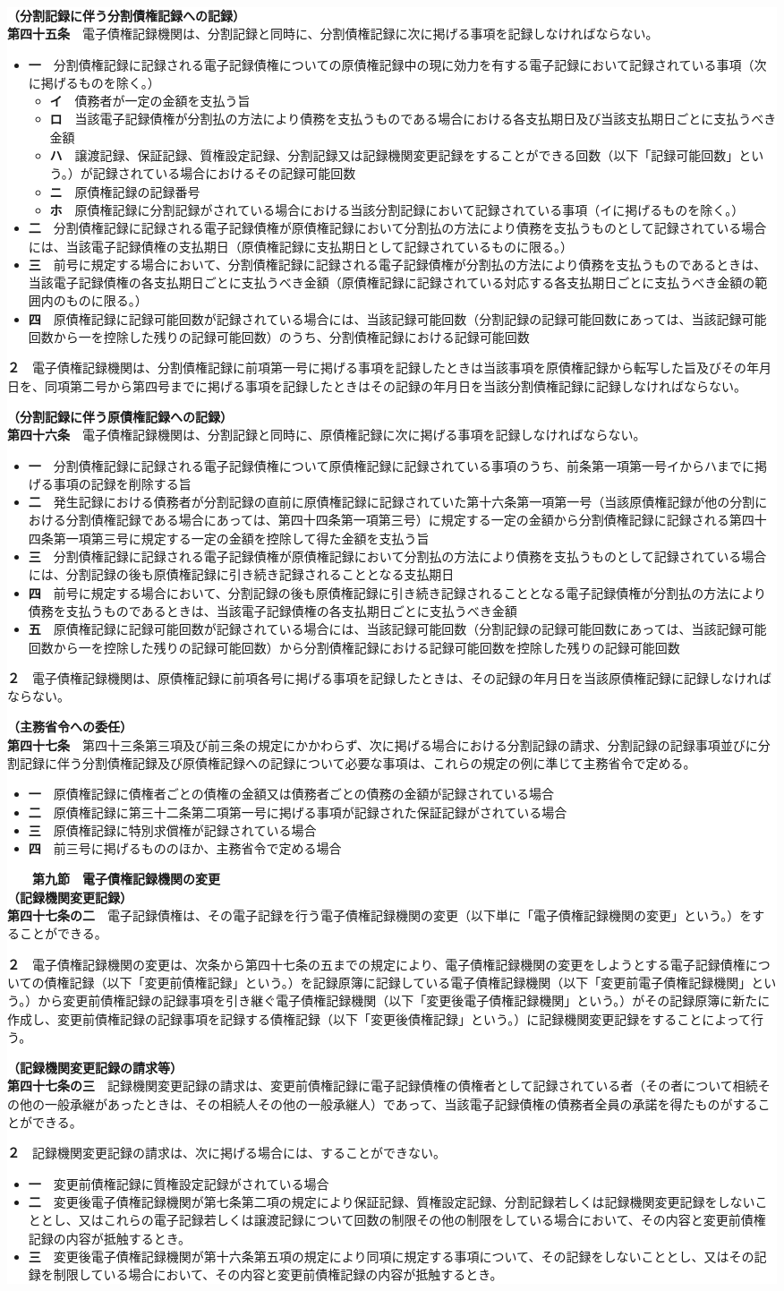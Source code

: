 **（分割記録に伴う分割債権記録への記録）**  
**第四十五条**　電子債権記録機関は、分割記録と同時に、分割債権記録に次に掲げる事項を記録しなければならない。  
* **一**　分割債権記録に記録される電子記録債権についての原債権記録中の現に効力を有する電子記録において記録されている事項（次に掲げるものを除く。）  
	* **イ**　債務者が一定の金額を支払う旨  
	* **ロ**　当該電子記録債権が分割払の方法により債務を支払うものである場合における各支払期日及び当該支払期日ごとに支払うべき金額  
	* **ハ**　譲渡記録、保証記録、質権設定記録、分割記録又は記録機関変更記録をすることができる回数（以下「記録可能回数」という。）が記録されている場合におけるその記録可能回数  
	* **ニ**　原債権記録の記録番号  
	* **ホ**　原債権記録に分割記録がされている場合における当該分割記録において記録されている事項（イに掲げるものを除く。）  
* **二**　分割債権記録に記録される電子記録債権が原債権記録において分割払の方法により債務を支払うものとして記録されている場合には、当該電子記録債権の支払期日（原債権記録に支払期日として記録されているものに限る。）  
* **三**　前号に規定する場合において、分割債権記録に記録される電子記録債権が分割払の方法により債務を支払うものであるときは、当該電子記録債権の各支払期日ごとに支払うべき金額（原債権記録に記録されている対応する各支払期日ごとに支払うべき金額の範囲内のものに限る。）  
* **四**　原債権記録に記録可能回数が記録されている場合には、当該記録可能回数（分割記録の記録可能回数にあっては、当該記録可能回数から一を控除した残りの記録可能回数）のうち、分割債権記録における記録可能回数  
  
**２**　電子債権記録機関は、分割債権記録に前項第一号に掲げる事項を記録したときは当該事項を原債権記録から転写した旨及びその年月日を、同項第二号から第四号までに掲げる事項を記録したときはその記録の年月日を当該分割債権記録に記録しなければならない。  
  
**（分割記録に伴う原債権記録への記録）**  
**第四十六条**　電子債権記録機関は、分割記録と同時に、原債権記録に次に掲げる事項を記録しなければならない。  
* **一**　分割債権記録に記録される電子記録債権について原債権記録に記録されている事項のうち、前条第一項第一号イからハまでに掲げる事項の記録を削除する旨  
* **二**　発生記録における債務者が分割記録の直前に原債権記録に記録されていた第十六条第一項第一号（当該原債権記録が他の分割における分割債権記録である場合にあっては、第四十四条第一項第三号）に規定する一定の金額から分割債権記録に記録される第四十四条第一項第三号に規定する一定の金額を控除して得た金額を支払う旨  
* **三**　分割債権記録に記録される電子記録債権が原債権記録において分割払の方法により債務を支払うものとして記録されている場合には、分割記録の後も原債権記録に引き続き記録されることとなる支払期日  
* **四**　前号に規定する場合において、分割記録の後も原債権記録に引き続き記録されることとなる電子記録債権が分割払の方法により債務を支払うものであるときは、当該電子記録債権の各支払期日ごとに支払うべき金額  
* **五**　原債権記録に記録可能回数が記録されている場合には、当該記録可能回数（分割記録の記録可能回数にあっては、当該記録可能回数から一を控除した残りの記録可能回数）から分割債権記録における記録可能回数を控除した残りの記録可能回数  
  
**２**　電子債権記録機関は、原債権記録に前項各号に掲げる事項を記録したときは、その記録の年月日を当該原債権記録に記録しなければならない。  
  
**（主務省令への委任）**  
**第四十七条**　第四十三条第三項及び前三条の規定にかかわらず、次に掲げる場合における分割記録の請求、分割記録の記録事項並びに分割記録に伴う分割債権記録及び原債権記録への記録について必要な事項は、これらの規定の例に準じて主務省令で定める。  
* **一**　原債権記録に債権者ごとの債権の金額又は債務者ごとの債務の金額が記録されている場合  
* **二**　原債権記録に第三十二条第二項第一号に掲げる事項が記録された保証記録がされている場合  
* **三**　原債権記録に特別求償権が記録されている場合  
* **四**　前三号に掲げるもののほか、主務省令で定める場合  
  
&emsp;&emsp;**第九節　電子債権記録機関の変更**  
**（記録機関変更記録）**  
**第四十七条の二**　電子記録債権は、その電子記録を行う電子債権記録機関の変更（以下単に「電子債権記録機関の変更」という。）をすることができる。  
  
**２**　電子債権記録機関の変更は、次条から第四十七条の五までの規定により、電子債権記録機関の変更をしようとする電子記録債権についての債権記録（以下「変更前債権記録」という。）を記録原簿に記録している電子債権記録機関（以下「変更前電子債権記録機関」という。）から変更前債権記録の記録事項を引き継ぐ電子債権記録機関（以下「変更後電子債権記録機関」という。）がその記録原簿に新たに作成し、変更前債権記録の記録事項を記録する債権記録（以下「変更後債権記録」という。）に記録機関変更記録をすることによって行う。  
  
**（記録機関変更記録の請求等）**  
**第四十七条の三**　記録機関変更記録の請求は、変更前債権記録に電子記録債権の債権者として記録されている者（その者について相続その他の一般承継があったときは、その相続人その他の一般承継人）であって、当該電子記録債権の債務者全員の承諾を得たものがすることができる。  
  
**２**　記録機関変更記録の請求は、次に掲げる場合には、することができない。  
* **一**　変更前債権記録に質権設定記録がされている場合  
* **二**　変更後電子債権記録機関が第七条第二項の規定により保証記録、質権設定記録、分割記録若しくは記録機関変更記録をしないこととし、又はこれらの電子記録若しくは譲渡記録について回数の制限その他の制限をしている場合において、その内容と変更前債権記録の内容が抵触するとき。  
* **三**　変更後電子債権記録機関が第十六条第五項の規定により同項に規定する事項について、その記録をしないこととし、又はその記録を制限している場合において、その内容と変更前債権記録の内容が抵触するとき。  
  